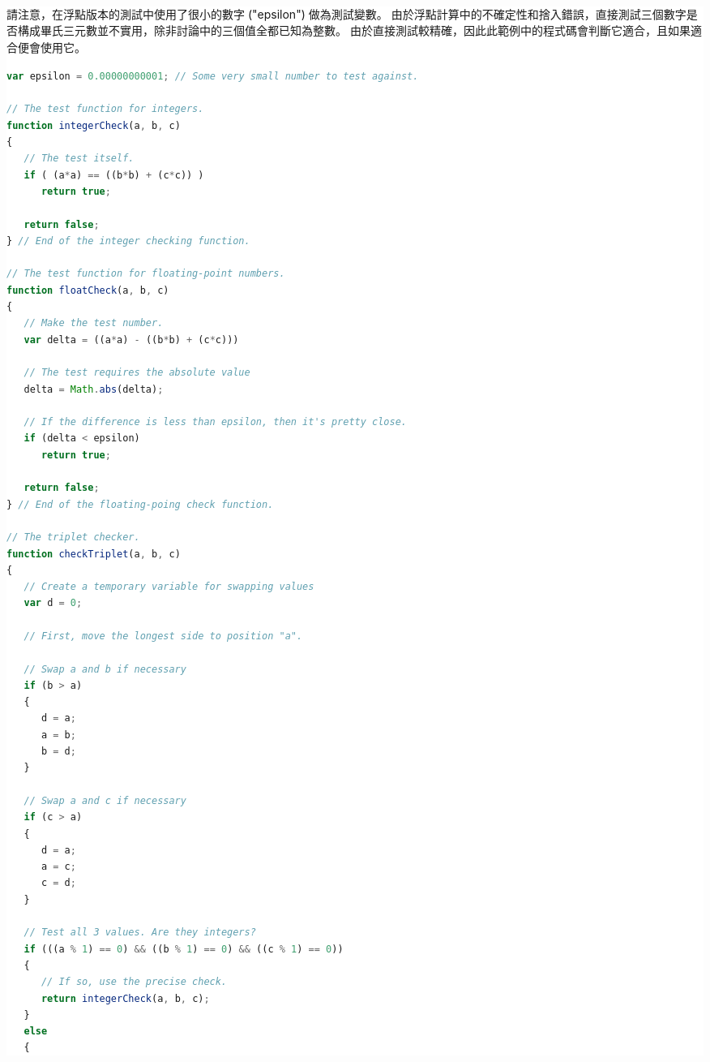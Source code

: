  請注意，在浮點版本的測試中使用了很小的數字 ("epsilon") 做為測試變數。 由於浮點計算中的不確定性和捨入錯誤，直接測試三個數字是否構成畢氏三元數並不實用，除非討論中的三個值全都已知為整數。 由於直接測試較精確，因此此範例中的程式碼會判斷它適合，且如果適合便會使用它。  
  
```JavaScript  
var epsilon = 0.00000000001; // Some very small number to test against.  
  
// The test function for integers.  
function integerCheck(a, b, c)   
{  
   // The test itself.  
   if ( (a*a) == ((b*b) + (c*c)) )     
      return true;  
  
   return false;  
} // End of the integer checking function.  
  
// The test function for floating-point numbers.  
function floatCheck(a, b, c)     
{  
   // Make the test number.  
   var delta = ((a*a) - ((b*b) + (c*c)))  
  
   // The test requires the absolute value  
   delta = Math.abs(delta);  
  
   // If the difference is less than epsilon, then it's pretty close.  
   if (delta < epsilon)     
      return true;  
  
   return false;  
} // End of the floating-poing check function.  
  
// The triplet checker.   
function checkTriplet(a, b, c)  
{   
   // Create a temporary variable for swapping values  
   var d = 0;   
  
   // First, move the longest side to position "a".  
  
   // Swap a and b if necessary  
   if (b > a)  
   {  
      d = a;  
      a = b;  
      b = d;  
   }  
  
   // Swap a and c if necessary  
   if (c > a)  
   {  
      d = a;  
      a = c;  
      c = d;  
   }  
  
   // Test all 3 values. Are they integers?  
   if (((a % 1) == 0) && ((b % 1) == 0) && ((c % 1) == 0))  
   {   
      // If so, use the precise check.  
      return integerCheck(a, b, c);   
   }  
   else  
   {  
```